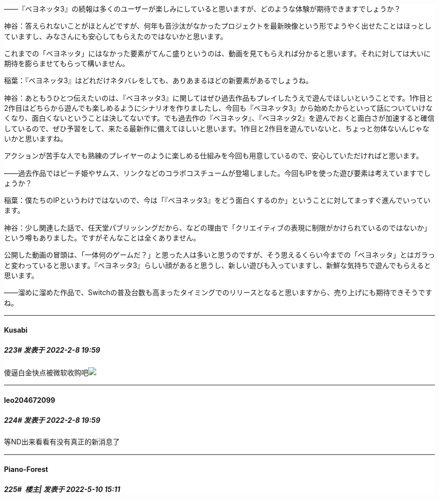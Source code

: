 ――『ベヨネッタ3』の続報は多くのユーザーが楽しみにしていると思いますが、どのような体験が期待できますでしょうか？

神谷：答えられないことがほとんどですが、何年も音沙汰がなかったプロジェクトを最新映像という形でようやく出せたことはほっとしていますし、みなさんにも安心してもらえたのではないかと思います。

これまでの「ベヨネッタ」にはなかった要素がてんこ盛りというのは、動画を見てもらえれば分かると思います。それに対しては大いに期待を膨らませてもらって構いません。

稲葉：『ベヨネッタ3』はどれだけネタバレをしても、ありあまるほどの新要素があるでしょうね。

神谷：あともうひとつ伝えたいのは、『ベヨネッタ3』に関してはぜひ過去作品もプレイしたうえで遊んでほしいということです。1作目と2作目はどちらから遊んでも楽しめるようにシナリオを作りましたし、今回も『ベヨネッタ3』から始めたからといって話についていけなくなり、面白くないということは決してないです。でも過去作の『ベヨネッタ』、『ベヨネッタ2』を遊んでおくと面白さが加速すると確信しているので、ぜひ予習をして、来たる最新作に備えてほしいと思います。1作目と2作目を遊んでいないと、ちょっと勿体ないんじゃないかと思いますね。

アクションが苦手な人でも熟練のプレイヤーのように楽しめる仕組みを今回も用意しているので、安心していただければと思います。

――過去作品ではピーチ姫やサムス、リンクなどのコラボコスチュームが登場しました。今回もIPを使った遊び要素は考えていますでしょうか？

稲葉：僕たちのIPというわけではないので、今は「『ベヨネッタ3』をどう面白くするのか」ということに対してまっすぐ進んでいっています。

神谷：少し関連した話で、任天堂パブリッシングだから、などの理由で「クリエイティブの表現に制限がかけられているのではないか」という噂もありました。ですがそんなことは全くありません。

公開した動画の冒頭は、「一体何のゲームだ？」と思った人は多いと思うのですが、そう思えるくらい今までの「ベヨネッタ」とはガラっと変わっていると思います。『ベヨネッタ3』らしい顔があると思うし、新しい遊びも入っていますし、新鮮な気持ちで遊んでもらえると思います。

――溜めに溜めた作品で、Switchの普及台数も高まったタイミングでのリリースとなると思いますから、売り上げにも期待できそうですね。</blockquote>

*****

####  Kusabi  
##### 223#       发表于 2022-2-8 19:59

傻逼白金快点被微软收购吧<img src="https://static.saraba1st.com/image/smiley/face2017/254.png" referrerpolicy="no-referrer">

*****

####  leo204672099  
##### 224#       发表于 2022-2-8 19:59

等ND出来看看有没有真正的新消息了

*****

####  Piano-Forest  
##### 225#         楼主| 发表于 2022-5-10 15:11

